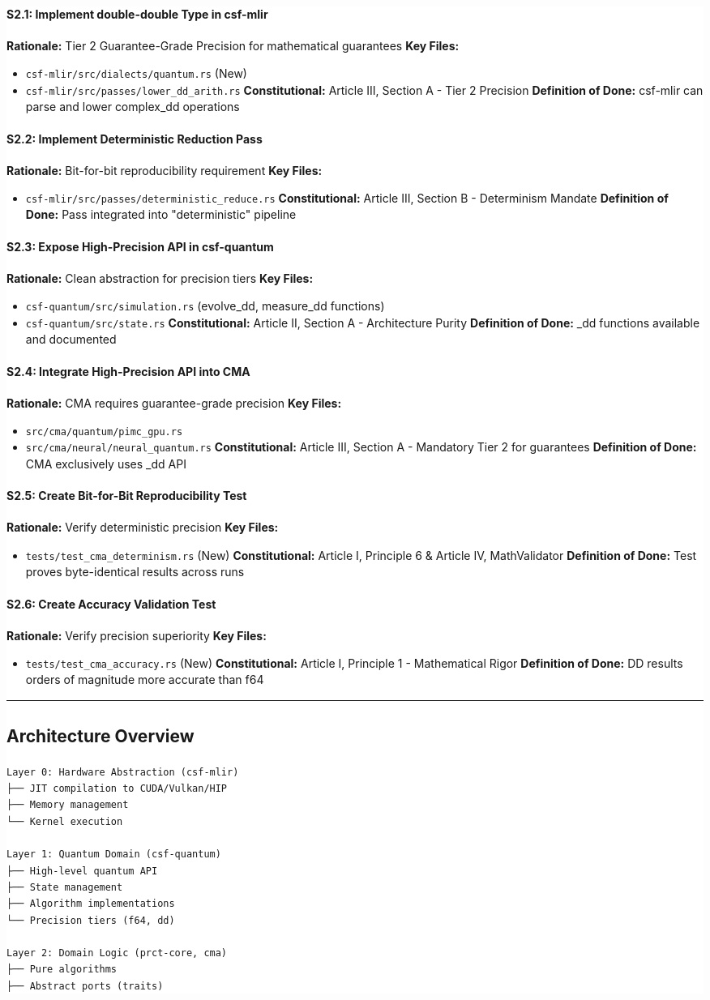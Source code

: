 #### S2.1: Implement double-double Type in csf-mlir
**Rationale:** Tier 2 Guarantee-Grade Precision for mathematical guarantees
**Key Files:**
- `csf-mlir/src/dialects/quantum.rs` (New)
- `csf-mlir/src/passes/lower_dd_arith.rs`
**Constitutional:** Article III, Section A - Tier 2 Precision
**Definition of Done:** csf-mlir can parse and lower complex_dd operations

#### S2.2: Implement Deterministic Reduction Pass
**Rationale:** Bit-for-bit reproducibility requirement
**Key Files:**
- `csf-mlir/src/passes/deterministic_reduce.rs`
**Constitutional:** Article III, Section B - Determinism Mandate
**Definition of Done:** Pass integrated into "deterministic" pipeline

#### S2.3: Expose High-Precision API in csf-quantum
**Rationale:** Clean abstraction for precision tiers
**Key Files:**
- `csf-quantum/src/simulation.rs` (evolve_dd, measure_dd functions)
- `csf-quantum/src/state.rs`
**Constitutional:** Article II, Section A - Architecture Purity
**Definition of Done:** _dd functions available and documented

#### S2.4: Integrate High-Precision API into CMA
**Rationale:** CMA requires guarantee-grade precision
**Key Files:**
- `src/cma/quantum/pimc_gpu.rs`
- `src/cma/neural/neural_quantum.rs`
**Constitutional:** Article III, Section A - Mandatory Tier 2 for guarantees
**Definition of Done:** CMA exclusively uses _dd API

#### S2.5: Create Bit-for-Bit Reproducibility Test
**Rationale:** Verify deterministic precision
**Key Files:**
- `tests/test_cma_determinism.rs` (New)
**Constitutional:** Article I, Principle 6 & Article IV, MathValidator
**Definition of Done:** Test proves byte-identical results across runs

#### S2.6: Create Accuracy Validation Test
**Rationale:** Verify precision superiority
**Key Files:**
- `tests/test_cma_accuracy.rs` (New)
**Constitutional:** Article I, Principle 1 - Mathematical Rigor
**Definition of Done:** DD results orders of magnitude more accurate than f64

---

## Architecture Overview

```
Layer 0: Hardware Abstraction (csf-mlir)
├── JIT compilation to CUDA/Vulkan/HIP
├── Memory management
└── Kernel execution

Layer 1: Quantum Domain (csf-quantum)
├── High-level quantum API
├── State management
├── Algorithm implementations
└── Precision tiers (f64, dd)

Layer 2: Domain Logic (prct-core, cma)
├── Pure algorithms
├── Abstract ports (traits)
```